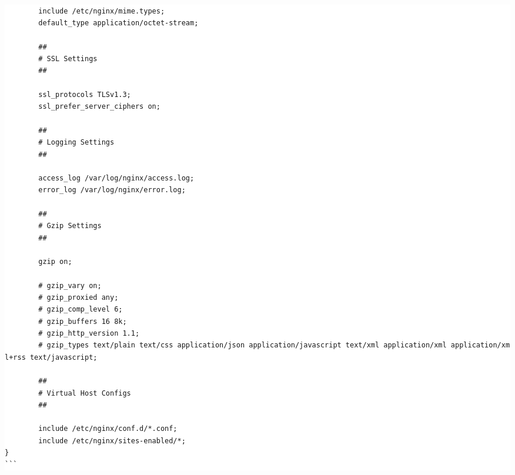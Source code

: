             include /etc/nginx/mime.types;
            default_type application/octet-stream;

            ##
            # SSL Settings
            ##

            ssl_protocols TLSv1.3;
            ssl_prefer_server_ciphers on;

            ##
            # Logging Settings
            ##

            access_log /var/log/nginx/access.log;
            error_log /var/log/nginx/error.log;

            ##
            # Gzip Settings
            ##

            gzip on;

            # gzip_vary on;
            # gzip_proxied any;
            # gzip_comp_level 6;
            # gzip_buffers 16 8k;
            # gzip_http_version 1.1;
            # gzip_types text/plain text/css application/json application/javascript text/xml application/xml application/xml+rss text/javascript;

            ##
            # Virtual Host Configs
            ##

            include /etc/nginx/conf.d/*.conf;
            include /etc/nginx/sites-enabled/*;
    }
    ```
